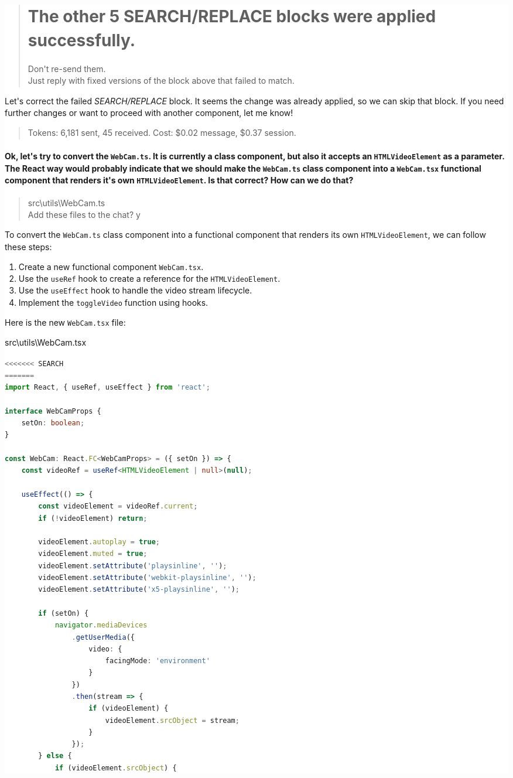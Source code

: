 > # The other 5 SEARCH/REPLACE blocks were applied successfully.  
> Don't re-send them.  
> Just reply with fixed versions of the block above that failed to match.  

Let's correct the failed *SEARCH/REPLACE* block. It seems the change was already applied, so we can skip that block. If you need further changes or want to proceed with another component, let me know!

> Tokens: 6,181 sent, 45 received. Cost: $0.02 message, $0.37 session.  

#### Ok, let's try to convert the `WebCam.ts`. It is currently a class component, but also it accepts an `HTMLVideoElement` as a parameter. The React way would probably indicate that we should make the `WebCam.ts` class component into a `WebCam.tsx` functional component that renders it's own `HTMLVideoElement`. Is that correct? How can we do that?  
> src\utils\WebCam.ts  
> Add these files to the chat? y  

To convert the `WebCam.ts` class component into a functional component that renders its own `HTMLVideoElement`, we can follow these steps:

1. Create a new functional component `WebCam.tsx`.
2. Use the `useRef` hook to create a reference for the `HTMLVideoElement`.
3. Use the `useEffect` hook to handle the video stream lifecycle.
4. Implement the `toggleVideo` function using hooks.

Here is the new `WebCam.tsx` file:

src\utils\WebCam.tsx
```typescript
<<<<<<< SEARCH
=======
import React, { useRef, useEffect } from 'react';

interface WebCamProps {
    setOn: boolean;
}

const WebCam: React.FC<WebCamProps> = ({ setOn }) => {
    const videoRef = useRef<HTMLVideoElement | null>(null);

    useEffect(() => {
        const videoElement = videoRef.current;
        if (!videoElement) return;

        videoElement.autoplay = true;
        videoElement.muted = true;
        videoElement.setAttribute('playsinline', '');
        videoElement.setAttribute('webkit-playsinline', '');
        videoElement.setAttribute('x5-playsinline', '');

        if (setOn) {
            navigator.mediaDevices
                .getUserMedia({
                    video: {
                        facingMode: 'environment'
                    }
                })
                .then(stream => {
                    if (videoElement) {
                        videoElement.srcObject = stream;
                    }
                });
        } else {
            if (videoElement.srcObject) {
```